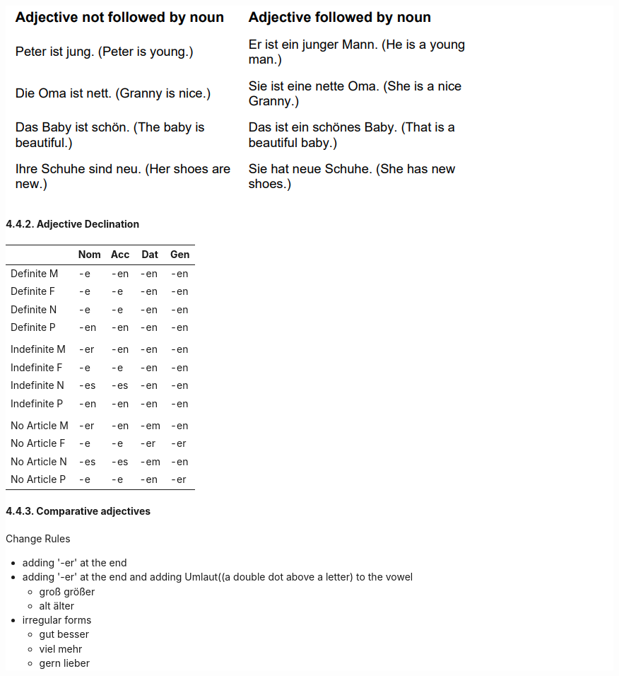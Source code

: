 ![](images/adj_rule_examples.png)

#### 4.4.2. Adjective Declination
||Nom|Acc|Dat|Gen|
|--|--|--|--|--|
|Definite M |-e |-en |-en |-en|
|Definite F |-e |-e |-en |-en|
|Definite N |-e |-e |-en |-en|
|Definite P |-en |-en |-en |-en|
||||||
|Indefinite M |-er |-en |-en |-en|
|Indefinite F |-e |-e |-en |-en|
|Indefinite N |-es |-es |-en |-en|
|Indefinite P |-en |-en |-en |-en|
||||||
|No Article M |-er |-en |-em |-en|
|No Article F |-e |-e |-er |-er|
|No Article N |-es |-es |-em |-en|
|No Article P |-e |-e |-en |-er|

#### 4.4.3. Comparative adjectives
Change Rules
- adding '-er' at the end
- adding '-er' at the end and adding Umlaut((a double dot above a letter) to the vowel
  - groß     größer
  - alt      älter
- irregular forms
  - gut      besser
  - viel     mehr
  - gern     lieber

